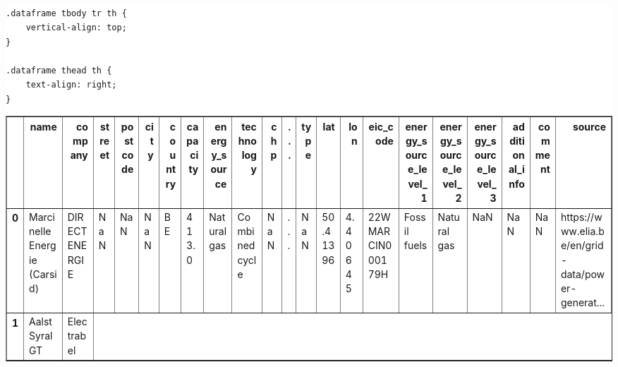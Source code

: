     .dataframe tbody tr th {
        vertical-align: top;
    }

    .dataframe thead th {
        text-align: right;
    }
</style>
<table border="1" class="dataframe">
  <thead>
    <tr style="text-align: right;">
      <th></th>
      <th>name</th>
      <th>company</th>
      <th>street</th>
      <th>postcode</th>
      <th>city</th>
      <th>country</th>
      <th>capacity</th>
      <th>energy_source</th>
      <th>technology</th>
      <th>chp</th>
      <th>...</th>
      <th>type</th>
      <th>lat</th>
      <th>lon</th>
      <th>eic_code</th>
      <th>energy_source_level_1</th>
      <th>energy_source_level_2</th>
      <th>energy_source_level_3</th>
      <th>additional_info</th>
      <th>comment</th>
      <th>source</th>
    </tr>
  </thead>
  <tbody>
    <tr>
      <th>0</th>
      <td>Marcinelle Energie (Carsid)</td>
      <td>DIRECT ENERGIE</td>
      <td>NaN</td>
      <td>NaN</td>
      <td>NaN</td>
      <td>BE</td>
      <td>413.0</td>
      <td>Natural gas</td>
      <td>Combined cycle</td>
      <td>NaN</td>
      <td>...</td>
      <td>NaN</td>
      <td>50.41396</td>
      <td>4.40645</td>
      <td>22WMARCIN000179H</td>
      <td>Fossil fuels</td>
      <td>Natural gas</td>
      <td>NaN</td>
      <td>NaN</td>
      <td>NaN</td>
      <td>https://www.elia.be/en/grid-data/power-generat...</td>
    </tr>
    <tr>
      <th>1</th>
      <td>Aalst Syral GT</td>
      <td>Electrabel</td>